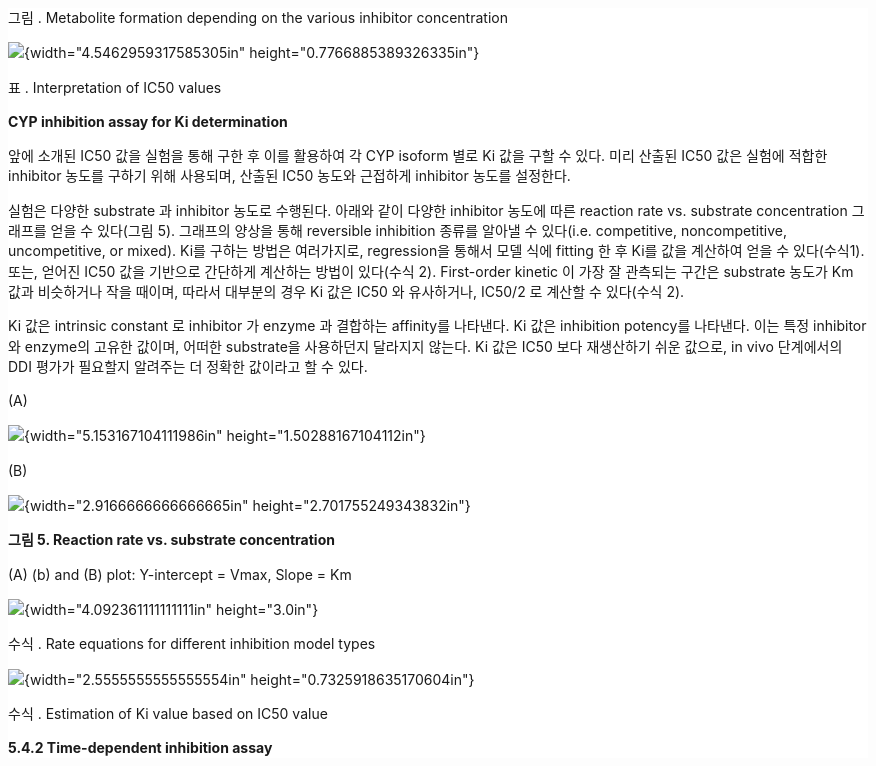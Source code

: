 그림 . Metabolite formation depending on the various inhibitor
concentration

![](./media/image7.png){width="4.5462959317585305in"
height="0.7766885389326335in"}

표 . Interpretation of IC50 values

**CYP inhibition assay for Ki determination**

앞에 소개된 IC50 값을 실험을 통해 구한 후 이를 활용하여 각 CYP isoform
별로 Ki 값을 구할 수 있다. 미리 산출된 IC50 값은 실험에 적합한 inhibitor
농도를 구하기 위해 사용되며, 산출된 IC50 농도와 근접하게 inhibitor
농도를 설정한다.

실험은 다양한 substrate 과 inhibitor 농도로 수행된다. 아래와 같이 다양한
inhibitor 농도에 따른 reaction rate vs. substrate concentration 그래프를
얻을 수 있다(그림 5). 그래프의 양상을 통해 reversible inhibition 종류를
알아낼 수 있다(i.e. competitive, noncompetitive, uncompetitive, or
mixed). Ki를 구하는 방법은 여러가지로, regression을 통해서 모델 식에
fitting 한 후 Ki를 값을 계산하여 얻을 수 있다(수식1). 또는, 얻어진 IC50
값을 기반으로 간단하게 계산하는 방법이 있다(수식 2). First-order kinetic
이 가장 잘 관측되는 구간은 substrate 농도가 Km 값과 비슷하거나 작을
때이며, 따라서 대부분의 경우 Ki 값은 IC50 와 유사하거나, IC50/2 로
계산할 수 있다(수식 2).

Ki 값은 intrinsic constant 로 inhibitor 가 enzyme 과 결합하는 affinity를
나타낸다. Ki 값은 inhibition potency를 나타낸다. 이는 특정 inhibitor 와
enzyme의 고유한 값이며, 어떠한 substrate을 사용하던지 달라지지 않는다.
Ki 값은 IC50 보다 재생산하기 쉬운 값으로, in vivo 단계에서의 DDI 평가가
필요할지 알려주는 더 정확한 값이라고 할 수 있다.

\(A\)

![](./media/image8.png){width="5.153167104111986in"
height="1.50288167104112in"}

\(B\)

![](./media/image9.png){width="2.9166666666666665in"
height="2.701755249343832in"}

**그림 5. Reaction rate vs. substrate concentration**

\(A\) (b) and (B) plot: Y-intercept = Vmax, Slope = Km

![](./media/image10.png){width="4.092361111111111in" height="3.0in"}

수식 . Rate equations for different inhibition model types

![](./media/image11.png){width="2.5555555555555554in"
height="0.7325918635170604in"}

수식 . Estimation of Ki value based on IC50 value

**5.4.2 Time-dependent inhibition assay**
